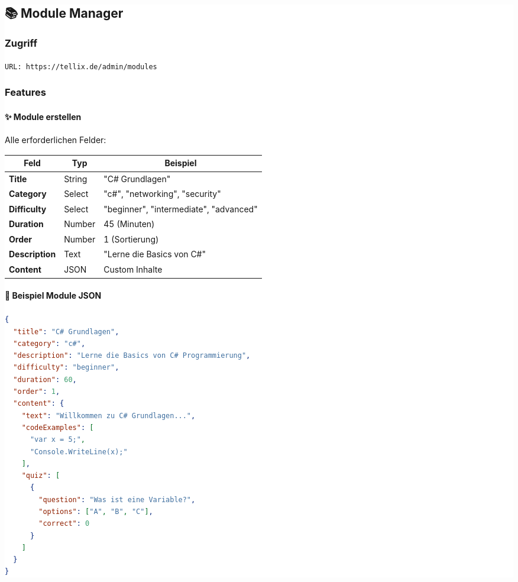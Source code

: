 
## 📚 Module Manager

### Zugriff
```
URL: https://tellix.de/admin/modules
```

### Features

#### ✨ Module erstellen

Alle erforderlichen Felder:

| Feld | Typ | Beispiel |
|------|-----|---------|
| **Title** | String | "C# Grundlagen" |
| **Category** | Select | "c#", "networking", "security" |
| **Difficulty** | Select | "beginner", "intermediate", "advanced" |
| **Duration** | Number | 45 (Minuten) |
| **Order** | Number | 1 (Sortierung) |
| **Description** | Text | "Lerne die Basics von C#" |
| **Content** | JSON | Custom Inhalte |

#### 📝 Beispiel Module JSON

```json
{
  "title": "C# Grundlagen",
  "category": "c#",
  "description": "Lerne die Basics von C# Programmierung",
  "difficulty": "beginner",
  "duration": 60,
  "order": 1,
  "content": {
    "text": "Willkommen zu C# Grundlagen...",
    "codeExamples": [
      "var x = 5;",
      "Console.WriteLine(x);"
    ],
    "quiz": [
      {
        "question": "Was ist eine Variable?",
        "options": ["A", "B", "C"],
        "correct": 0
      }
    ]
  }
}
```

